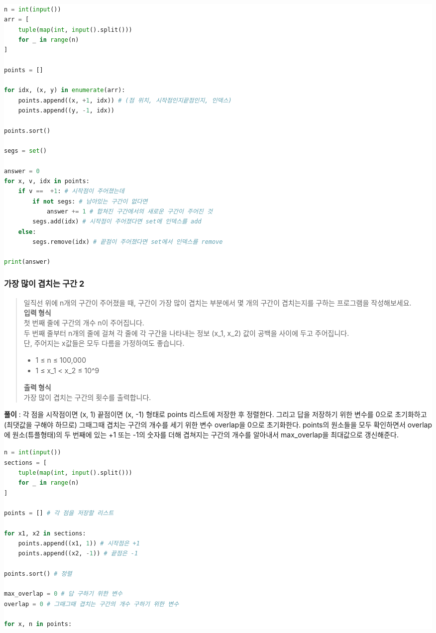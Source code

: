 ```python
n = int(input())
arr = [
    tuple(map(int, input().split()))
    for _ in range(n)
]

points = []

for idx, (x, y) in enumerate(arr): 
    points.append((x, +1, idx)) # (점 위치, 시작점인지끝점인지, 인덱스)
    points.append((y, -1, idx))

points.sort()

segs = set()

answer = 0
for x, v, idx in points:
    if v ==  +1: # 시작점이 주어졌는데
        if not segs: # 남아있는 구간이 없다면 
            answer += 1 # 합쳐진 구간에서의 새로운 구간이 주어진 것
        segs.add(idx) # 시작점이 주어졌다면 set에 인덱스를 add
    else:
        segs.remove(idx) # 끝점이 주어졌다면 set에서 인덱스를 remove

print(answer) 
```

### 가장 많이 겹치는 구간 2
> 일직선 위에 n개의 구간이 주어졌을 때, 구간이 가장 많이 겹치는 부분에서 몇 개의 구간이 겹치는지를 구하는 프로그램을 작성해보세요.    
>**입력 형식**    
>첫 번째 줄에 구간의 개수 n이 주어집니다.    
>두 번째 줄부터 n개의 줄에 걸쳐 각 줄에 각 구간을 나타내는 정보 (x_1, x_2) 값이 공백을 사이에 두고 주어집니다.    
>단, 주어지는 x값들은 모두 다름을 가정하여도 좋습니다.    
>* 1 ≤ n ≤ 100,000
>* 1 ≤ x_1 < x_2 ≤ 10^9
>
>**출력 형식**    
>가장 많이 겹치는 구간의 횟수를 출력합니다.

**풀이** : 각 점을 시작점이면 (x, 1) 끝점이면 (x, -1) 형태로 points 리스트에 저장한 후 정렬한다. 그리고 답을 저장하기 위한 변수를 0으로 초기화하고(최댓값을 구해야 하므로) 그때그때 겹치는 구간의 개수를 세기 위한 변수 overlap을  0으로 초기화한다. points의 원소들을 모두 확인하면서 overlap에 원소(튜플형태)의 두 번째에 있는 +1 또는 -1의 숫자를 더해 겹쳐지는 구간의 
개수를 알아내서 max_overlap을 최대값으로 갱신해준다.

```python
n = int(input())
sections = [
    tuple(map(int, input().split()))
    for _ in range(n)
]

points = [] # 각 점을 저장할 리스트 

for x1, x2 in sections:
    points.append((x1, 1)) # 시작점은 +1
    points.append((x2, -1)) # 끝점은 -1

points.sort() # 정렬

max_overlap = 0 # 답 구하기 위한 변수
overlap = 0 # 그때그때 겹치는 구간의 개수 구하기 위한 변수

for x, n in points:
```